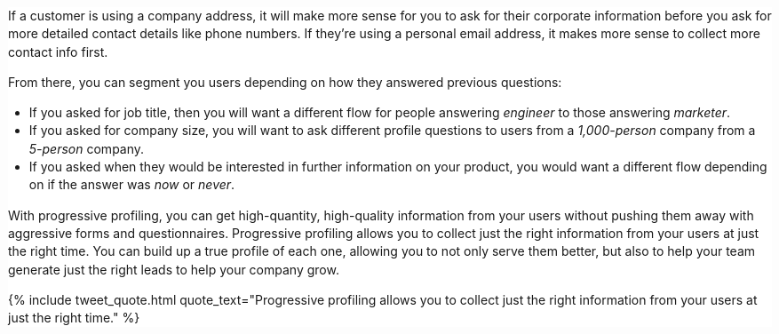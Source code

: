 If a customer is using a company address, it will make more sense for you to ask for their corporate information before you ask for more detailed contact details like phone numbers. If they’re using a personal email address, it makes more sense to collect more contact info first.

From there, you can segment you users depending on how they answered previous questions:

* If you asked for job title, then you will want a different flow for people answering *engineer* to those answering *marketer*.
* If you asked for company size, you will want to ask different profile questions to users from a *1,000-person* company from a *5-person* company.
* If you asked when they would be interested in further information on your product, you would want a different flow depending on if the answer was *now* or *never*.

With progressive profiling, you can get high-quantity, high-quality information from your users without pushing them away with aggressive forms and questionnaires.  Progressive profiling allows you to collect just the right information from your users at just the right time. You can build up a true profile of each one, allowing you to not only serve them better, but also to help your team generate just the right leads to help your company grow.

{% include tweet_quote.html quote_text="Progressive profiling allows you to collect just the right information from your users at just the right time." %}
